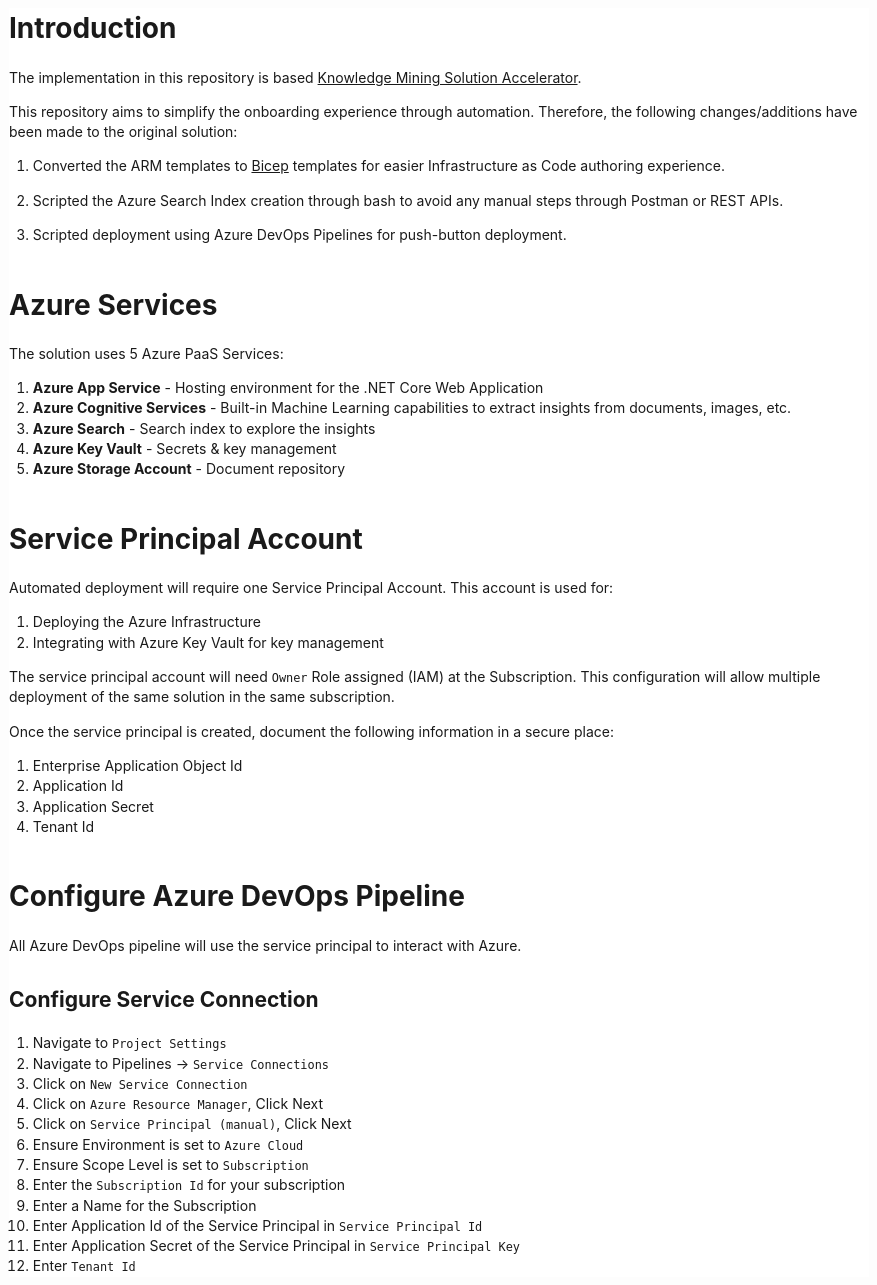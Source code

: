 # Introduction

The implementation in this repository is based [Knowledge Mining Solution Accelerator](https://docs.microsoft.com/en-us/samples/azure-samples/azure-search-knowledge-mining/azure-search-knowledge-mining/).

This repository aims to simplify the onboarding experience through automation.  Therefore, the following changes/additions have been made to the original solution:

1. Converted the ARM templates to [Bicep](https://github.com/Azure/bicep) templates for easier Infrastructure as Code authoring experience.

2. Scripted the Azure Search Index creation through bash to avoid any manual steps through Postman or REST APIs.

3. Scripted deployment using Azure DevOps Pipelines for push-button deployment.

# Azure Services

The solution uses 5 Azure PaaS Services:

1. **Azure App Service** - Hosting environment for the .NET Core Web Application
2. **Azure Cognitive Services** - Built-in Machine Learning capabilities to extract insights from documents, images, etc.
3. **Azure Search** - Search index to explore the insights
4. **Azure Key Vault** - Secrets & key management
5. **Azure Storage Account** - Document repository

# Service Principal Account

Automated deployment will require one Service Principal Account.  This account is used for:

1. Deploying the Azure Infrastructure
2. Integrating with Azure Key Vault for key management

The service principal account will need `Owner` Role assigned (IAM) at the Subscription.  This configuration will allow multiple deployment of the same solution in the same subscription.

Once the service principal is created, document the following information in a secure place:

1. Enterprise Application Object Id
2. Application Id
3. Application Secret
4. Tenant Id

# Configure Azure DevOps Pipeline

All Azure DevOps pipeline will use the service principal to interact with Azure.

## Configure Service Connection

1. Navigate to `Project Settings`
2. Navigate to Pipelines -> `Service Connections`
3. Click on `New Service Connection`
4. Click on `Azure Resource Manager`, Click Next
5. Click on `Service Principal (manual)`, Click Next
6. Ensure Environment is set to `Azure Cloud`
7. Ensure Scope Level is set to `Subscription`
8. Enter the `Subscription Id` for your subscription
9. Enter a Name for the Subscription
10.  Enter Application Id of the Service Principal in `Service Principal Id`
11.  Enter Application Secret of the Service Principal in `Service Principal Key`
12.  Enter `Tenant Id`